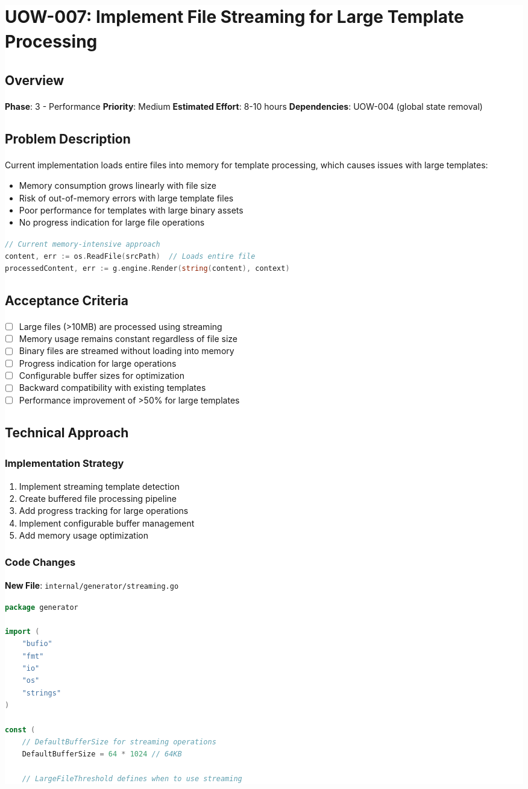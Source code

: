 # UOW-007: Implement File Streaming for Large Template Processing

## Overview
**Phase**: 3 - Performance
**Priority**: Medium
**Estimated Effort**: 8-10 hours
**Dependencies**: UOW-004 (global state removal)

## Problem Description
Current implementation loads entire files into memory for template processing, which causes issues with large templates:
- Memory consumption grows linearly with file size
- Risk of out-of-memory errors with large template files
- Poor performance for templates with large binary assets
- No progress indication for large file operations

```go
// Current memory-intensive approach
content, err := os.ReadFile(srcPath)  // Loads entire file
processedContent, err := g.engine.Render(string(content), context)
```

## Acceptance Criteria
- [ ] Large files (>10MB) are processed using streaming
- [ ] Memory usage remains constant regardless of file size
- [ ] Binary files are streamed without loading into memory
- [ ] Progress indication for large operations
- [ ] Configurable buffer sizes for optimization
- [ ] Backward compatibility with existing templates
- [ ] Performance improvement of >50% for large templates

## Technical Approach

### Implementation Strategy
1. Implement streaming template detection
2. Create buffered file processing pipeline
3. Add progress tracking for large operations
4. Implement configurable buffer management
5. Add memory usage optimization

### Code Changes

**New File**: `internal/generator/streaming.go`
```go
package generator

import (
    "bufio"
    "fmt"
    "io"
    "os"
    "strings"
)

const (
    // DefaultBufferSize for streaming operations
    DefaultBufferSize = 64 * 1024 // 64KB

    // LargeFileThreshold defines when to use streaming
```